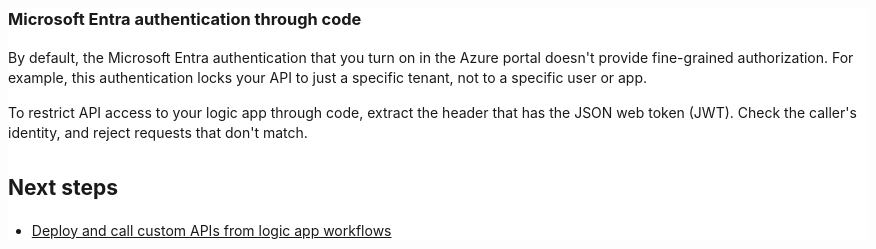 <a name="azure-ad-code"></a>

<a name='azure-active-directory-authentication-through-code'></a>

### Microsoft Entra authentication through code

By default, the Microsoft Entra authentication that you turn on in the Azure portal doesn't provide fine-grained authorization. For example, this authentication locks your API to just a specific tenant, not to a specific user or app.

To restrict API access to your logic app through code, extract the header that has the JSON web token (JWT). Check the caller's identity, and reject requests that don't match.



## Next steps

* [Deploy and call custom APIs from logic app workflows](../logic-apps/logic-apps-custom-api-host-deploy-call.md)
